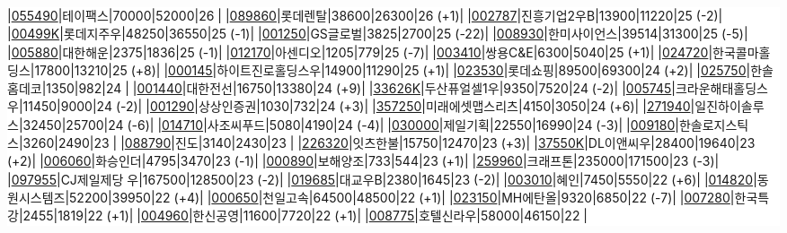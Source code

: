|[055490](https://finance.daum.net/quotes/A055490)|테이팩스|70000|52000|26 |
|[089860](https://finance.daum.net/quotes/A089860)|롯데렌탈|38600|26300|26 (+1)|
|[002787](https://finance.daum.net/quotes/A002787)|진흥기업2우B|13900|11220|25 (-2)|
|[00499K](https://finance.daum.net/quotes/A00499K)|롯데지주우|48250|36550|25 (-1)|
|[001250](https://finance.daum.net/quotes/A001250)|GS글로벌|3825|2700|25 (-22)|
|[008930](https://finance.daum.net/quotes/A008930)|한미사이언스|39514|31300|25 (-5)|
|[005880](https://finance.daum.net/quotes/A005880)|대한해운|2375|1836|25 (-1)|
|[012170](https://finance.daum.net/quotes/A012170)|아센디오|1205|779|25 (-7)|
|[003410](https://finance.daum.net/quotes/A003410)|쌍용C&E|6300|5040|25 (+1)|
|[024720](https://finance.daum.net/quotes/A024720)|한국콜마홀딩스|17800|13210|25 (+8)|
|[000145](https://finance.daum.net/quotes/A000145)|하이트진로홀딩스우|14900|11290|25 (+1)|
|[023530](https://finance.daum.net/quotes/A023530)|롯데쇼핑|89500|69300|24 (+2)|
|[025750](https://finance.daum.net/quotes/A025750)|한솔홈데코|1350|982|24 |
|[001440](https://finance.daum.net/quotes/A001440)|대한전선|16750|13380|24 (+9)|
|[33626K](https://finance.daum.net/quotes/A33626K)|두산퓨얼셀1우|9350|7520|24 (-2)|
|[005745](https://finance.daum.net/quotes/A005745)|크라운해태홀딩스우|11450|9000|24 (-2)|
|[001290](https://finance.daum.net/quotes/A001290)|상상인증권|1030|732|24 (+3)|
|[357250](https://finance.daum.net/quotes/A357250)|미래에셋맵스리츠|4150|3050|24 (+6)|
|[271940](https://finance.daum.net/quotes/A271940)|일진하이솔루스|32450|25700|24 (-6)|
|[014710](https://finance.daum.net/quotes/A014710)|사조씨푸드|5080|4190|24 (-4)|
|[030000](https://finance.daum.net/quotes/A030000)|제일기획|22550|16990|24 (-3)|
|[009180](https://finance.daum.net/quotes/A009180)|한솔로지스틱스|3260|2490|23 |
|[088790](https://finance.daum.net/quotes/A088790)|진도|3140|2430|23 |
|[226320](https://finance.daum.net/quotes/A226320)|잇츠한불|15750|12470|23 (+3)|
|[37550K](https://finance.daum.net/quotes/A37550K)|DL이앤씨우|28400|19640|23 (+2)|
|[006060](https://finance.daum.net/quotes/A006060)|화승인더|4795|3470|23 (-1)|
|[000890](https://finance.daum.net/quotes/A000890)|보해양조|733|544|23 (+1)|
|[259960](https://finance.daum.net/quotes/A259960)|크래프톤|235000|171500|23 (-3)|
|[097955](https://finance.daum.net/quotes/A097955)|CJ제일제당 우|167500|128500|23 (-2)|
|[019685](https://finance.daum.net/quotes/A019685)|대교우B|2380|1645|23 (-2)|
|[003010](https://finance.daum.net/quotes/A003010)|혜인|7450|5550|22 (+6)|
|[014820](https://finance.daum.net/quotes/A014820)|동원시스템즈|52200|39950|22 (+4)|
|[000650](https://finance.daum.net/quotes/A000650)|천일고속|64500|48500|22 (+1)|
|[023150](https://finance.daum.net/quotes/A023150)|MH에탄올|9320|6850|22 (-7)|
|[007280](https://finance.daum.net/quotes/A007280)|한국특강|2455|1819|22 (+1)|
|[004960](https://finance.daum.net/quotes/A004960)|한신공영|11600|7720|22 (+1)|
|[008775](https://finance.daum.net/quotes/A008775)|호텔신라우|58000|46150|22 |